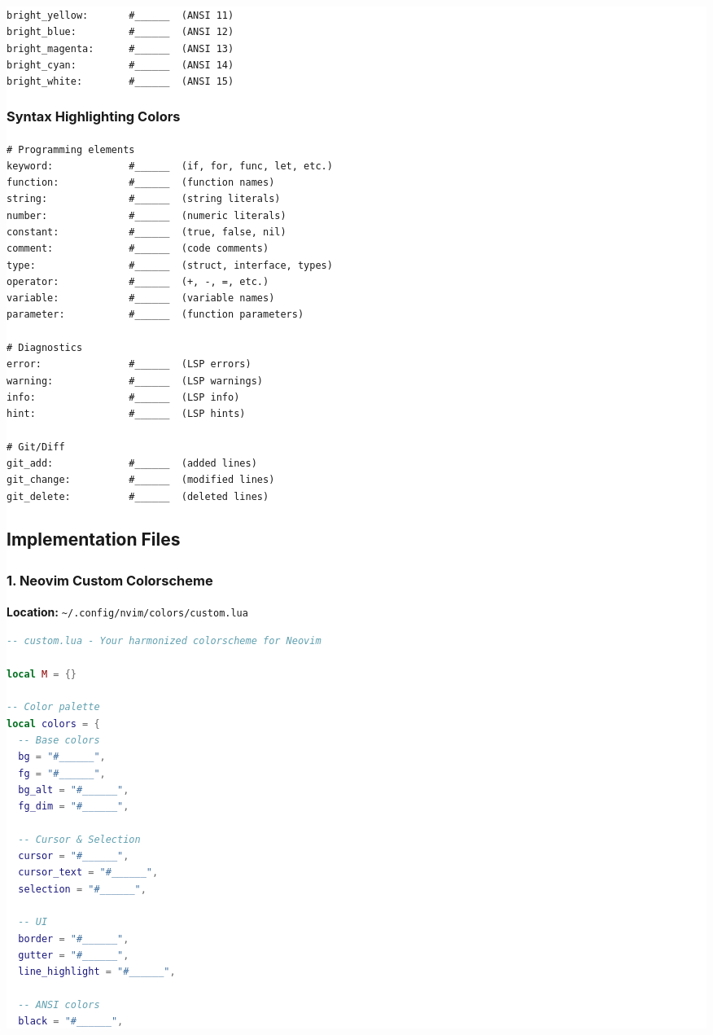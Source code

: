 ```
bright_yellow:       #______  (ANSI 11)
bright_blue:         #______  (ANSI 12)
bright_magenta:      #______  (ANSI 13)
bright_cyan:         #______  (ANSI 14)
bright_white:        #______  (ANSI 15)
```

### Syntax Highlighting Colors
```
# Programming elements
keyword:             #______  (if, for, func, let, etc.)
function:            #______  (function names)
string:              #______  (string literals)
number:              #______  (numeric literals)
constant:            #______  (true, false, nil)
comment:             #______  (code comments)
type:                #______  (struct, interface, types)
operator:            #______  (+, -, =, etc.)
variable:            #______  (variable names)
parameter:           #______  (function parameters)

# Diagnostics
error:               #______  (LSP errors)
warning:             #______  (LSP warnings)
info:                #______  (LSP info)
hint:                #______  (LSP hints)

# Git/Diff
git_add:             #______  (added lines)
git_change:          #______  (modified lines)
git_delete:          #______  (deleted lines)
```

## Implementation Files

### 1. Neovim Custom Colorscheme
**Location:** `~/.config/nvim/colors/custom.lua`

```lua
-- custom.lua - Your harmonized colorscheme for Neovim

local M = {}

-- Color palette
local colors = {
  -- Base colors
  bg = "#______",
  fg = "#______",
  bg_alt = "#______",
  fg_dim = "#______",
  
  -- Cursor & Selection
  cursor = "#______",
  cursor_text = "#______",
  selection = "#______",
  
  -- UI
  border = "#______",
  gutter = "#______",
  line_highlight = "#______",
  
  -- ANSI colors
  black = "#______",
```